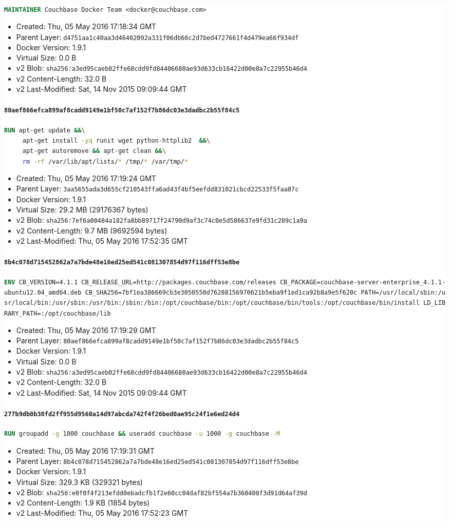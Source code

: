 ```dockerfile
MAINTAINER Couchbase Docker Team <docker@couchbase.com>
```

-	Created: Thu, 05 May 2016 17:18:34 GMT
-	Parent Layer: `d4751aa1c40aa3d46402092a331f06db66c2d7bed4727661f4d479ea66f934df`
-	Docker Version: 1.9.1
-	Virtual Size: 0.0 B
-	v2 Blob: `sha256:a3ed95caeb02ffe68cdd9fd84406680ae93d633cb16422d00e8a7c22955b46d4`
-	v2 Content-Length: 32.0 B
-	v2 Last-Modified: Sat, 14 Nov 2015 09:09:44 GMT

#### `80aef866efca899af8cadd9149e1bf50c7af152f7b86dc03e3dadbc2b55f84c5`

```dockerfile
RUN apt-get update &&\
     apt-get install -yq runit wget python-httplib2  &&\
     apt-get autoremove && apt-get clean &&\
     rm -rf /var/lib/apt/lists/* /tmp/* /var/tmp/*
```

-	Created: Thu, 05 May 2016 17:19:24 GMT
-	Parent Layer: `3aa5655ada3d655cf210543ffa6ad43f4bf5eefdd831021cbcd22533f5faa87c`
-	Docker Version: 1.9.1
-	Virtual Size: 29.2 MB (29176367 bytes)
-	v2 Blob: `sha256:7ef6a00484a182fa8bb89717f24790d9af3c74c0e5d586637e9fd31c289c1a9a`
-	v2 Content-Length: 9.7 MB (9692594 bytes)
-	v2 Last-Modified: Thu, 05 May 2016 17:52:35 GMT

#### `8b4c078d715452862a7a7bde48e16ed25ed541c081307854d97f116dff53e8be`

```dockerfile
ENV CB_VERSION=4.1.1 CB_RELEASE_URL=http://packages.couchbase.com/releases CB_PACKAGE=couchbase-server-enterprise_4.1.1-ubuntu12.04_amd64.deb CB_SHA256=7bf1ea386669cb3e3050550d76288156970621b5eba9f1ed1ca92b8a9e5f620c PATH=/usr/local/sbin:/usr/local/bin:/usr/sbin:/usr/bin:/sbin:/bin:/opt/couchbase/bin:/opt/couchbase/bin/tools:/opt/couchbase/bin/install LD_LIBRARY_PATH=:/opt/couchbase/lib
```

-	Created: Thu, 05 May 2016 17:19:29 GMT
-	Parent Layer: `80aef866efca899af8cadd9149e1bf50c7af152f7b86dc03e3dadbc2b55f84c5`
-	Docker Version: 1.9.1
-	Virtual Size: 0.0 B
-	v2 Blob: `sha256:a3ed95caeb02ffe68cdd9fd84406680ae93d633cb16422d00e8a7c22955b46d4`
-	v2 Content-Length: 32.0 B
-	v2 Last-Modified: Sat, 14 Nov 2015 09:09:44 GMT

#### `277b9db0b38fd2ff955d9560a14d97abcda742f4f26bed0ae95c24f1e6ed24d4`

```dockerfile
RUN groupadd -g 1000 couchbase && useradd couchbase -u 1000 -g couchbase -M
```

-	Created: Thu, 05 May 2016 17:19:31 GMT
-	Parent Layer: `8b4c078d715452862a7a7bde48e16ed25ed541c081307854d97f116dff53e8be`
-	Docker Version: 1.9.1
-	Virtual Size: 329.3 KB (329321 bytes)
-	v2 Blob: `sha256:e0f0f4f213efdd0ebadcfb1f2e60cc04daf82bf554a7b360408f3d91d64af39d`
-	v2 Content-Length: 1.9 KB (1854 bytes)
-	v2 Last-Modified: Thu, 05 May 2016 17:52:23 GMT
